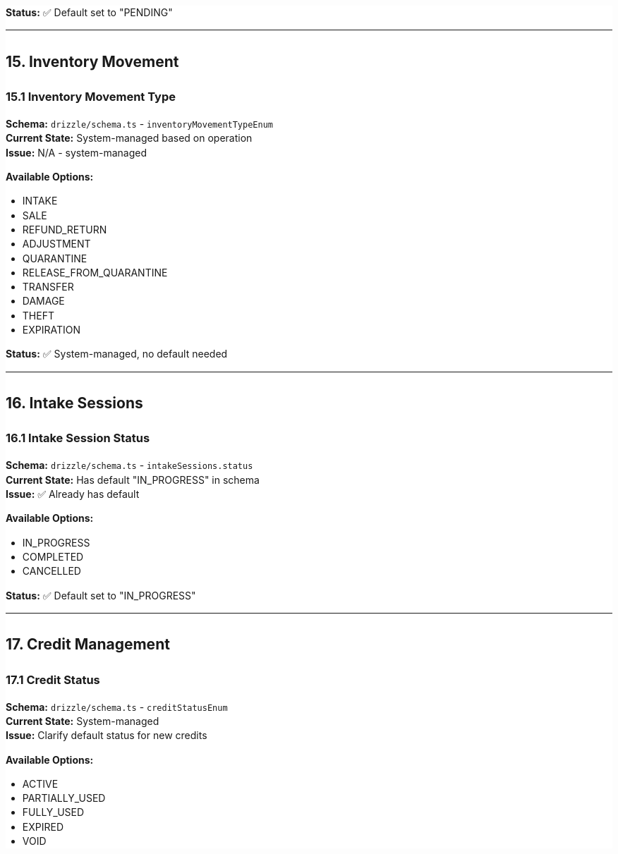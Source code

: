 **Status:** ✅ Default set to "PENDING"

---

## 15. Inventory Movement

### 15.1 Inventory Movement Type
**Schema:** `drizzle/schema.ts` - `inventoryMovementTypeEnum`  
**Current State:** System-managed based on operation  
**Issue:** N/A - system-managed

**Available Options:**
- INTAKE
- SALE
- REFUND_RETURN
- ADJUSTMENT
- QUARANTINE
- RELEASE_FROM_QUARANTINE
- TRANSFER
- DAMAGE
- THEFT
- EXPIRATION

**Status:** ✅ System-managed, no default needed

---

## 16. Intake Sessions

### 16.1 Intake Session Status
**Schema:** `drizzle/schema.ts` - `intakeSessions.status`  
**Current State:** Has default "IN_PROGRESS" in schema  
**Issue:** ✅ Already has default

**Available Options:**
- IN_PROGRESS
- COMPLETED
- CANCELLED

**Status:** ✅ Default set to "IN_PROGRESS"

---

## 17. Credit Management

### 17.1 Credit Status
**Schema:** `drizzle/schema.ts` - `creditStatusEnum`  
**Current State:** System-managed  
**Issue:** Clarify default status for new credits

**Available Options:**
- ACTIVE
- PARTIALLY_USED
- FULLY_USED
- EXPIRED
- VOID
